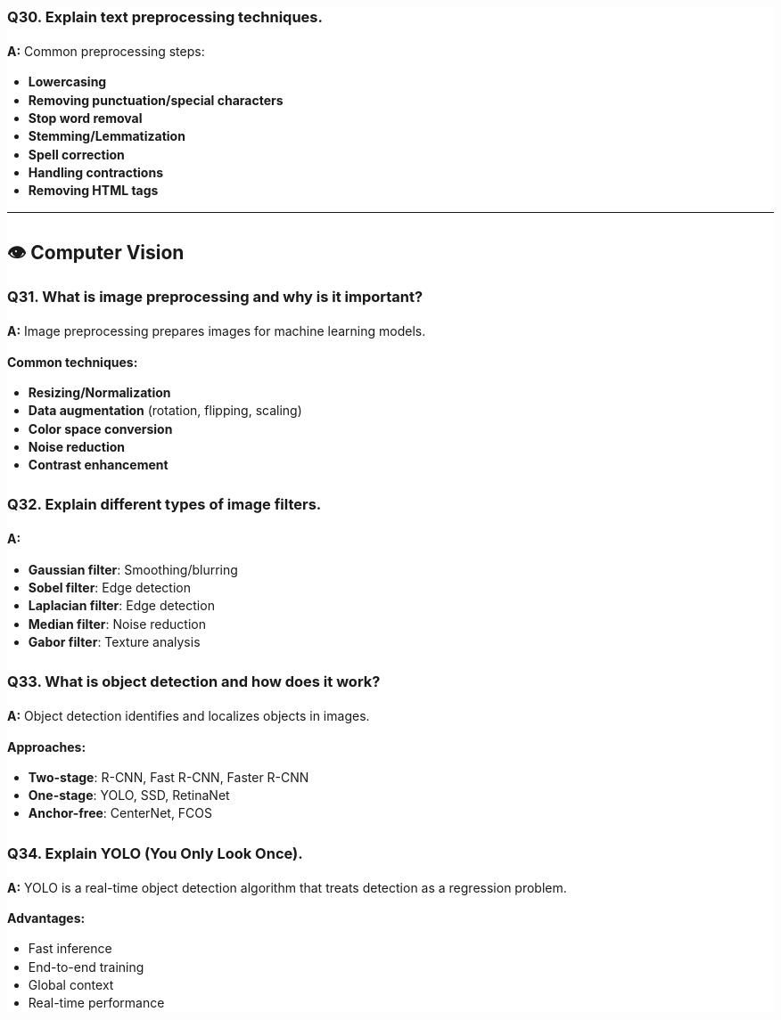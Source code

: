 ### Q30. Explain text preprocessing techniques.

**A:** Common preprocessing steps:
- **Lowercasing**
- **Removing punctuation/special characters**
- **Stop word removal**
- **Stemming/Lemmatization**
- **Spell correction**
- **Handling contractions**
- **Removing HTML tags**

---

## 👁️ Computer Vision

### Q31. What is image preprocessing and why is it important?

**A:** Image preprocessing prepares images for machine learning models.

**Common techniques:**
- **Resizing/Normalization**
- **Data augmentation** (rotation, flipping, scaling)
- **Color space conversion**
- **Noise reduction**
- **Contrast enhancement**

### Q32. Explain different types of image filters.

**A:**
- **Gaussian filter**: Smoothing/blurring
- **Sobel filter**: Edge detection
- **Laplacian filter**: Edge detection
- **Median filter**: Noise reduction
- **Gabor filter**: Texture analysis

### Q33. What is object detection and how does it work?

**A:** Object detection identifies and localizes objects in images.

**Approaches:**
- **Two-stage**: R-CNN, Fast R-CNN, Faster R-CNN
- **One-stage**: YOLO, SSD, RetinaNet
- **Anchor-free**: CenterNet, FCOS

### Q34. Explain YOLO (You Only Look Once).

**A:** YOLO is a real-time object detection algorithm that treats detection as a regression problem.

**Advantages:**
- Fast inference
- End-to-end training
- Global context
- Real-time performance
